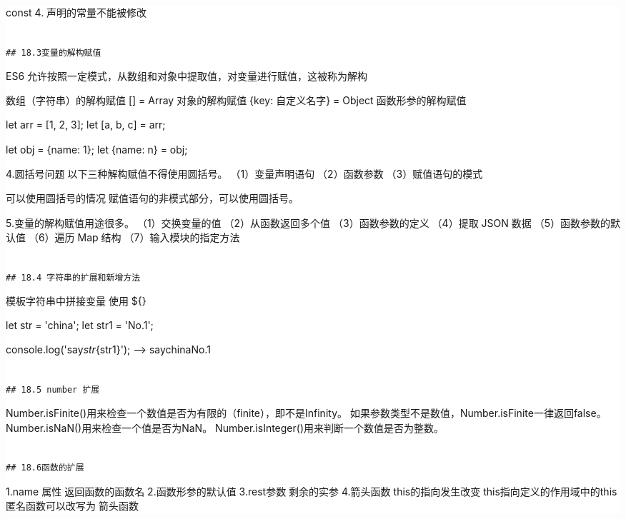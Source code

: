 const
4. 声明的常量不能被修改
```

## 18.3变量的解构赋值

```
ES6 允许按照一定模式，从数组和对象中提取值，对变量进行赋值，这被称为解构

数组（字符串）的解构赋值  [] = Array
对象的解构赋值  {key: 自定义名字} = Object 
函数形参的解构赋值

let arr = [1, 2, 3];
let [a, b, c] = arr;

let obj = {name: 1};
let {name: n} = obj;

4.圆括号问题
以下三种解构赋值不得使用圆括号。
（1）变量声明语句
（2）函数参数
（3）赋值语句的模式

可以使用圆括号的情况
赋值语句的非模式部分，可以使用圆括号。

5.变量的解构赋值用途很多。
（1）交换变量的值
（2）从函数返回多个值
（3）函数参数的定义
（4）提取 JSON 数据
（5）函数参数的默认值
（6）遍历 Map 结构
（7）输入模块的指定方法
```

## 18.4 字符串的扩展和新增方法

```
模板字符串中拼接变量 使用 ${}

let str = 'china';
let str1 = 'No.1';

console.log('say${str}${str1}'); --> saychinaNo.1

```

## 18.5 number 扩展

```
Number.isFinite()用来检查一个数值是否为有限的（finite），即不是Infinity。
如果参数类型不是数值，Number.isFinite一律返回false。
Number.isNaN()用来检查一个值是否为NaN。
Number.isInteger()用来判断一个数值是否为整数。
```

## 18.6函数的扩展

```
1.name 属性 返回函数的函数名
2.函数形参的默认值
3.rest参数 剩余的实参
4.箭头函数  this的指向发生改变  this指向定义的作用域中的this
匿名函数可以改写为 箭头函数


[mySymbol]: 'Hello!'
